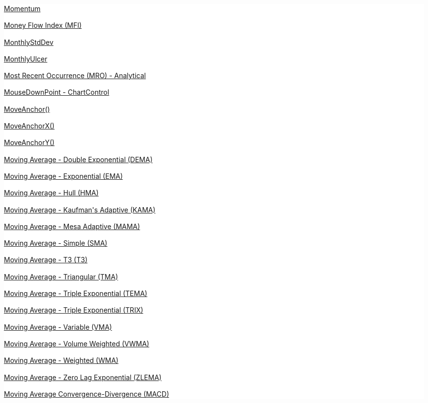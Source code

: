 
[Momentum](momentum.htm)


[Money Flow Index (MFI)](money_flow_index_mfi.htm)


[MonthlyStdDev](monthlystddev.htm)


[MonthlyUlcer](monthlyulcer.htm)


[Most Recent Occurrence (MRO) - Analytical](most_recent_occurence_mro.htm)


[MouseDownPoint - ChartControl](mousedownpoint.htm)


[MoveAnchor()](moveanchor.htm)


[MoveAnchorX()](moveanchorx.htm)


[MoveAnchorY()](moveanchory.htm)


[Moving Average - Double Exponential (DEMA)](moving_average_-_double_expone.htm)


[Moving Average - Exponential (EMA)](moving_average_-_exponential_e.htm)


[Moving Average - Hull (HMA)](moving_average_-_hull_hma.htm)


[Moving Average - Kaufman's Adaptive (KAMA)](moving_average_-_kaufmans_adap.htm)


[Moving Average - Mesa Adaptive (MAMA)](moving_average_-_mesa_adaptive.htm)


[Moving Average - Simple (SMA)](moving_average_-_simple_sma.htm)


[Moving Average - T3 (T3)](moving_average_-_t3_t3.htm)


[Moving Average - Triangular (TMA)](moving_average_-_triangular_tm.htm)


[Moving Average - Triple Exponential (TEMA)](moving_average_-_triple_expone.htm)


[Moving Average - Triple Exponential (TRIX)](moving_average_-_triple_expon2.htm)


[Moving Average - Variable (VMA)](moving_average_-_variable_vma.htm)


[Moving Average - Volume Weighted (VWMA)](moving_average_-_volume_weight.htm)


[Moving Average - Weighted (WMA)](moving_average_-_weighted_wma.htm)


[Moving Average - Zero Lag Exponential (ZLEMA)](moving_average_-_zero_lag_expo.htm)


[Moving Average Convergence-Divergence (MACD)](moving_average_convergence-divergence_macd.htm)

